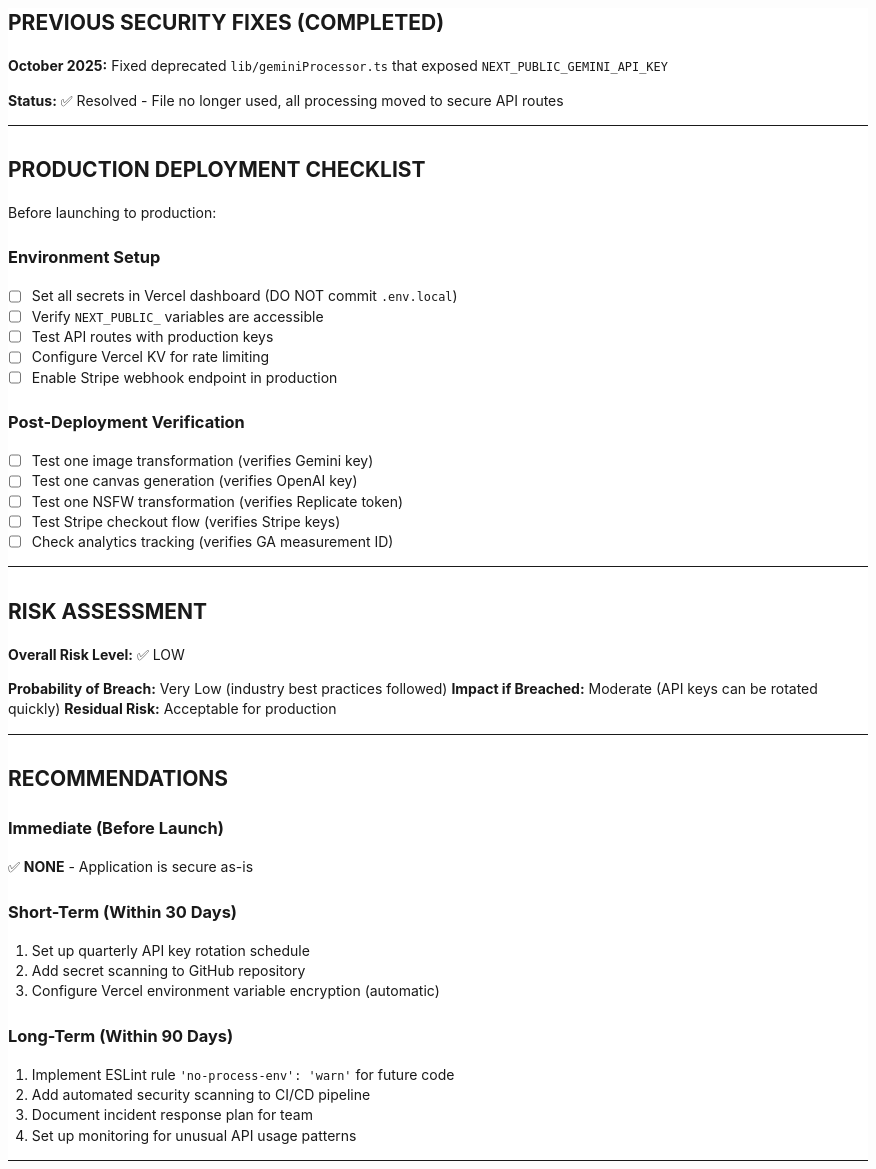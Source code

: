 
## PREVIOUS SECURITY FIXES (COMPLETED)

**October 2025:** Fixed deprecated `lib/geminiProcessor.ts` that exposed `NEXT_PUBLIC_GEMINI_API_KEY`

**Status:** ✅ Resolved - File no longer used, all processing moved to secure API routes

---

## PRODUCTION DEPLOYMENT CHECKLIST

Before launching to production:

### Environment Setup
- [ ] Set all secrets in Vercel dashboard (DO NOT commit `.env.local`)
- [ ] Verify `NEXT_PUBLIC_` variables are accessible
- [ ] Test API routes with production keys
- [ ] Configure Vercel KV for rate limiting
- [ ] Enable Stripe webhook endpoint in production

### Post-Deployment Verification
- [ ] Test one image transformation (verifies Gemini key)
- [ ] Test one canvas generation (verifies OpenAI key)
- [ ] Test one NSFW transformation (verifies Replicate token)
- [ ] Test Stripe checkout flow (verifies Stripe keys)
- [ ] Check analytics tracking (verifies GA measurement ID)

---

## RISK ASSESSMENT

**Overall Risk Level:** ✅ LOW

**Probability of Breach:** Very Low (industry best practices followed)
**Impact if Breached:** Moderate (API keys can be rotated quickly)
**Residual Risk:** Acceptable for production

---

## RECOMMENDATIONS

### Immediate (Before Launch)
✅ **NONE** - Application is secure as-is

### Short-Term (Within 30 Days)
1. Set up quarterly API key rotation schedule
2. Add secret scanning to GitHub repository
3. Configure Vercel environment variable encryption (automatic)

### Long-Term (Within 90 Days)
1. Implement ESLint rule `'no-process-env': 'warn'` for future code
2. Add automated security scanning to CI/CD pipeline
3. Document incident response plan for team
4. Set up monitoring for unusual API usage patterns

---